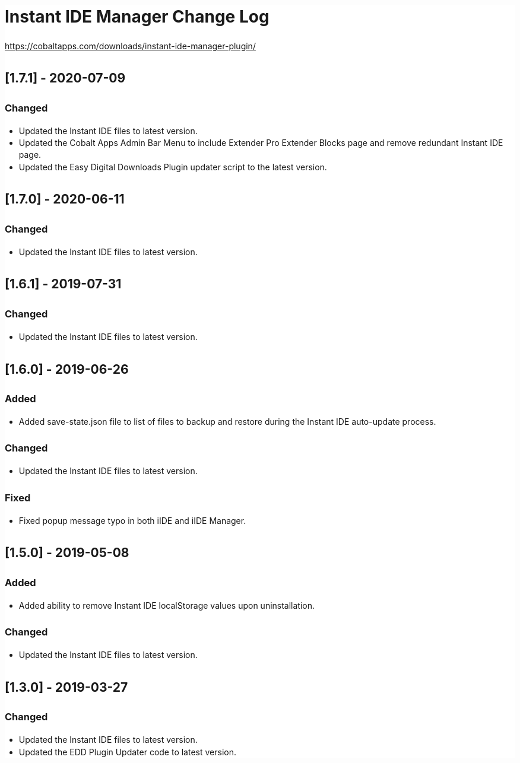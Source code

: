 # Instant IDE Manager Change Log

https://cobaltapps.com/downloads/instant-ide-manager-plugin/

## [1.7.1] - 2020-07-09
### Changed
- Updated the Instant IDE files to latest version.
- Updated the Cobalt Apps Admin Bar Menu to include Extender Pro Extender Blocks page and remove redundant Instant IDE page.
- Updated the Easy Digital Downloads Plugin updater script to the latest version.

## [1.7.0] - 2020-06-11
### Changed
- Updated the Instant IDE files to latest version.

## [1.6.1] - 2019-07-31
### Changed
- Updated the Instant IDE files to latest version.

## [1.6.0] - 2019-06-26
### Added
- Added save-state.json file to list of files to backup and restore during the Instant IDE auto-update process.

### Changed
- Updated the Instant IDE files to latest version.

### Fixed
- Fixed popup message typo in both iIDE and iIDE Manager.

## [1.5.0] - 2019-05-08
### Added
- Added ability to remove Instant IDE localStorage values upon uninstallation.

### Changed
- Updated the Instant IDE files to latest version.

## [1.3.0] - 2019-03-27
### Changed
- Updated the Instant IDE files to latest version.
- Updated the EDD Plugin Updater code to latest version.
